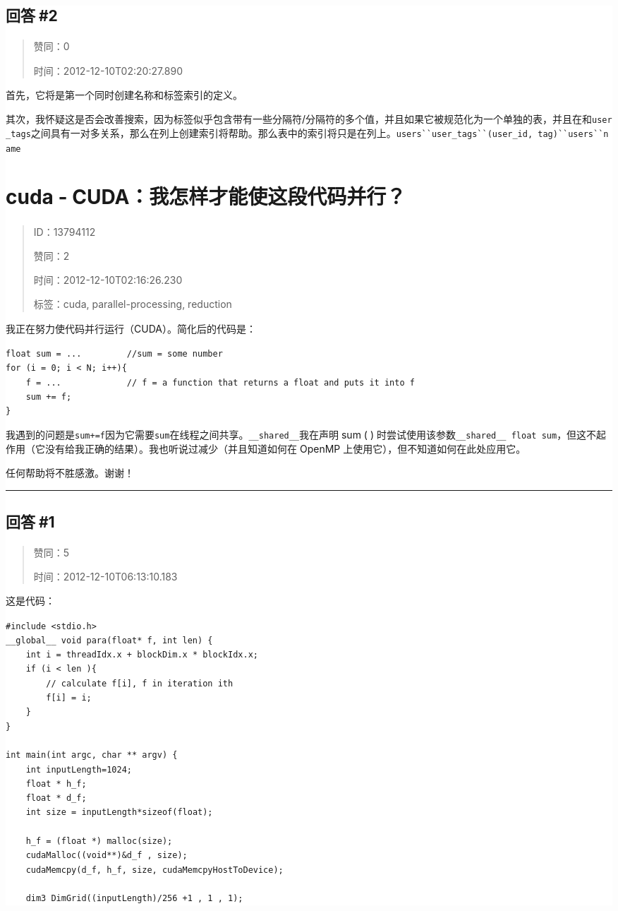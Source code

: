 ## 回答 #2

> 赞同：0
> 
> 时间：2012-12-10T02:20:27.890

首先，它将是第一个同时创建名称和标签索引的定义。

其次，我怀疑这是否会改善搜索，因为标签似乎包含带有一些分隔符/分隔符的多个值，并且如果它被规范化为一个单独的表，并且在和`user_tags`之间具有一对多关系，那么在列上创建索引将帮助。那么表中的索引将只是在列上。`users``user_tags``(user_id, tag)``users``name`

# cuda - CUDA：我怎样才能使这段代码并行？

> ID：13794112
> 
> 赞同：2
> 
> 时间：2012-12-10T02:16:26.230
> 
> 标签：cuda, parallel-processing, reduction

我正在努力使代码并行运行（CUDA）。简化后的代码是：

```
float sum = ...         //sum = some number
for (i = 0; i < N; i++){
    f = ...             // f = a function that returns a float and puts it into f
    sum += f;
} 
```

我遇到的问题是`sum+=f`因为它需要`sum`在线程之间共享。`__shared__`我在声明 sum ( ) 时尝试使用该参数`__shared__ float sum`，但这不起作用（它没有给我正确的结果）。我也听说过减少（并且知道如何在 OpenMP 上使用它），但不知道如何在此处应用它。

任何帮助将不胜感激。谢谢！

* * *

## 回答 #1

> 赞同：5
> 
> 时间：2012-12-10T06:13:10.183

这是代码：

```
#include <stdio.h>
__global__ void para(float* f, int len) {
    int i = threadIdx.x + blockDim.x * blockIdx.x;
    if (i < len ){
        // calculate f[i], f in iteration ith
        f[i] = i;
    }
}

int main(int argc, char ** argv) {
    int inputLength=1024;
    float * h_f;
    float * d_f;
    int size = inputLength*sizeof(float);

    h_f = (float *) malloc(size);
    cudaMalloc((void**)&d_f , size);
    cudaMemcpy(d_f, h_f, size, cudaMemcpyHostToDevice);

    dim3 DimGrid((inputLength)/256 +1 , 1 , 1);
```